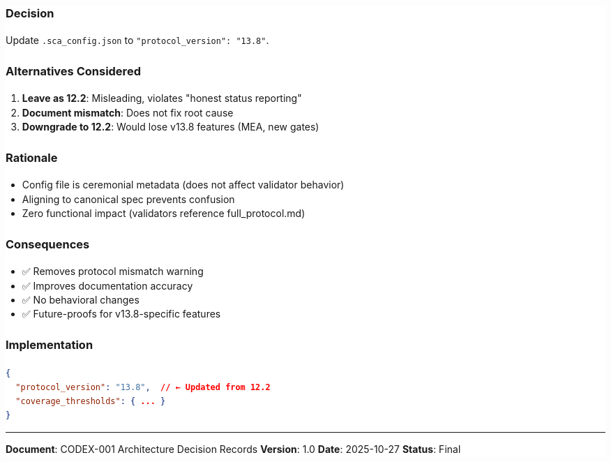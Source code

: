 ### Decision
Update `.sca_config.json` to `"protocol_version": "13.8"`.

### Alternatives Considered
1. **Leave as 12.2**: Misleading, violates "honest status reporting"
2. **Document mismatch**: Does not fix root cause
3. **Downgrade to 12.2**: Would lose v13.8 features (MEA, new gates)

### Rationale
- Config file is ceremonial metadata (does not affect validator behavior)
- Aligning to canonical spec prevents confusion
- Zero functional impact (validators reference full_protocol.md)

### Consequences
- ✅ Removes protocol mismatch warning
- ✅ Improves documentation accuracy
- ✅ No behavioral changes
- ✅ Future-proofs for v13.8-specific features

### Implementation
```json
{
  "protocol_version": "13.8",  // ← Updated from 12.2
  "coverage_thresholds": { ... }
}
```

---

**Document**: CODEX-001 Architecture Decision Records
**Version**: 1.0
**Date**: 2025-10-27
**Status**: Final
